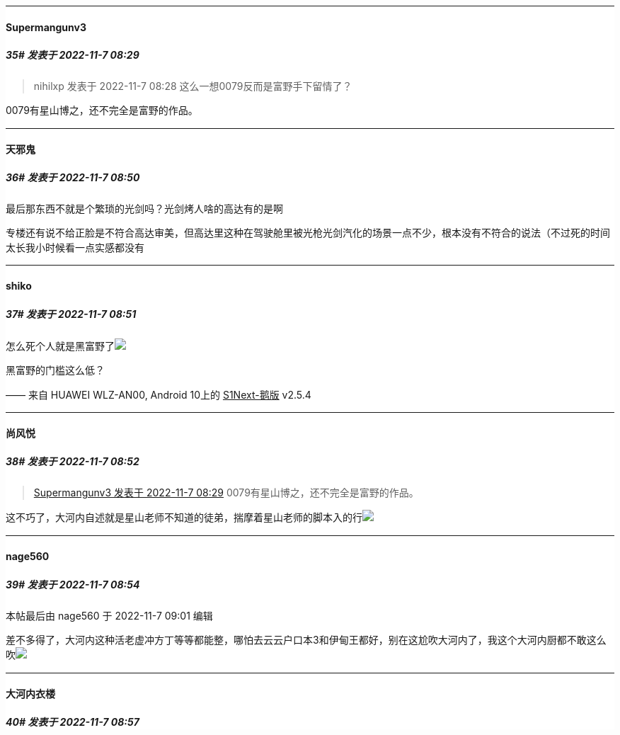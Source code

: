 *****

####  Supermangunv3  
##### 35#       发表于 2022-11-7 08:29

<blockquote>nihilxp 发表于 2022-11-7 08:28
这么一想0079反而是富野手下留情了？</blockquote>
0079有星山博之，还不完全是富野的作品。

*****

####  天邪鬼  
##### 36#       发表于 2022-11-7 08:50

最后那东西不就是个繁琐的光剑吗？光剑烤人啥的高达有的是啊

专楼还有说不给正脸是不符合高达审美，但高达里这种在驾驶舱里被光枪光剑汽化的场景一点不少，根本没有不符合的说法（不过死的时间太长我小时候看一点实感都没有

*****

####  shiko  
##### 37#       发表于 2022-11-7 08:51

怎么死个人就是黑富野了<img src="https://static.saraba1st.com/image/smiley/face2017/067.png" referrerpolicy="no-referrer">

黑富野的门槛这么低？

—— 来自 HUAWEI WLZ-AN00, Android 10上的 [S1Next-鹅版](https://github.com/ykrank/S1-Next/releases) v2.5.4

*****

####  尚风悦  
##### 38#       发表于 2022-11-7 08:52

<blockquote><a href="httphttps://bbs.saraba1st.com/2b/forum.php?mod=redirect&amp;goto=findpost&amp;pid=58312799&amp;ptid=2103588" target="_blank">Supermangunv3 发表于 2022-11-7 08:29</a>
0079有星山博之，还不完全是富野的作品。</blockquote>
这不巧了，大河内自述就是星山老师不知道的徒弟，揣摩着星山老师的脚本入的行<img src="https://static.saraba1st.com/image/smiley/face2017/032.png" referrerpolicy="no-referrer">

*****

####  nage560  
##### 39#       发表于 2022-11-7 08:54

 本帖最后由 nage560 于 2022-11-7 09:01 编辑 

差不多得了，大河内这种活老虚冲方丁等等都能整，哪怕去云云户口本3和伊甸王都好，别在这尬吹大河内了，我这个大河内厨都不敢这么吹<img src="https://static.saraba1st.com/image/smiley/face2017/067.png" referrerpolicy="no-referrer">

*****

####  大河内衣楼  
##### 40#       发表于 2022-11-7 08:57
